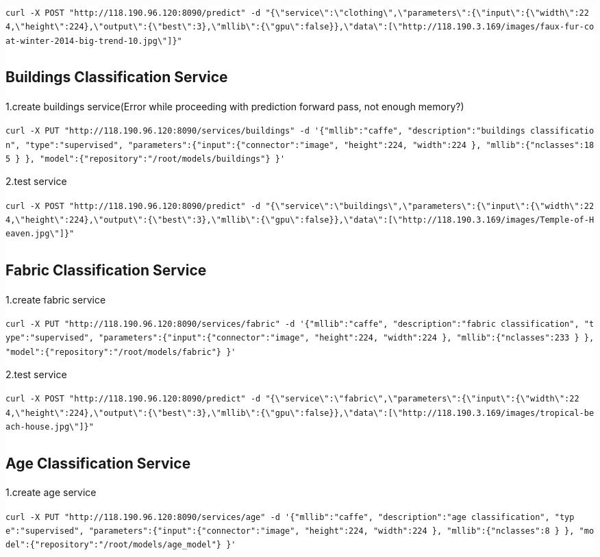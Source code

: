 `
curl -X POST "http://118.190.96.120:8090/predict" -d "{\"service\":\"clothing\",\"parameters\":{\"input\":{\"width\":224,\"height\":224},\"output\":{\"best\":3},\"mllib\":{\"gpu\":false}},\"data\":[\"http://118.190.3.169/images/faux-fur-coat-winter-2014-big-trend-10.jpg\"]}"
`

## Buildings Classification Service


1.create buildings service(Error while proceeding with prediction forward pass, not enough memory?)

`
curl -X PUT "http://118.190.96.120:8090/services/buildings" -d '{"mllib":"caffe", "description":"buildings classification", "type":"supervised", "parameters":{"input":{"connector":"image", "height":224, "width":224 }, "mllib":{"nclasses":185 } }, "model":{"repository":"/root/models/buildings"} }'
`

2.test service

`
curl -X POST "http://118.190.96.120:8090/predict" -d "{\"service\":\"buildings\",\"parameters\":{\"input\":{\"width\":224,\"height\":224},\"output\":{\"best\":3},\"mllib\":{\"gpu\":false}},\"data\":[\"http://118.190.3.169/images/Temple-of-Heaven.jpg\"]}"
`

## Fabric Classification Service


1.create fabric service

`
curl -X PUT "http://118.190.96.120:8090/services/fabric" -d '{"mllib":"caffe", "description":"fabric classification", "type":"supervised", "parameters":{"input":{"connector":"image", "height":224, "width":224 }, "mllib":{"nclasses":233 } }, "model":{"repository":"/root/models/fabric"} }'
`

2.test service

`
curl -X POST "http://118.190.96.120:8090/predict" -d "{\"service\":\"fabric\",\"parameters\":{\"input\":{\"width\":224,\"height\":224},\"output\":{\"best\":3},\"mllib\":{\"gpu\":false}},\"data\":[\"http://118.190.3.169/images/tropical-beach-house.jpg\"]}"
`

## Age Classification Service


1.create age service

`
curl -X PUT "http://118.190.96.120:8090/services/age" -d '{"mllib":"caffe", "description":"age classification", "type":"supervised", "parameters":{"input":{"connector":"image", "height":224, "width":224 }, "mllib":{"nclasses":8 } }, "model":{"repository":"/root/models/age_model"} }'
`
